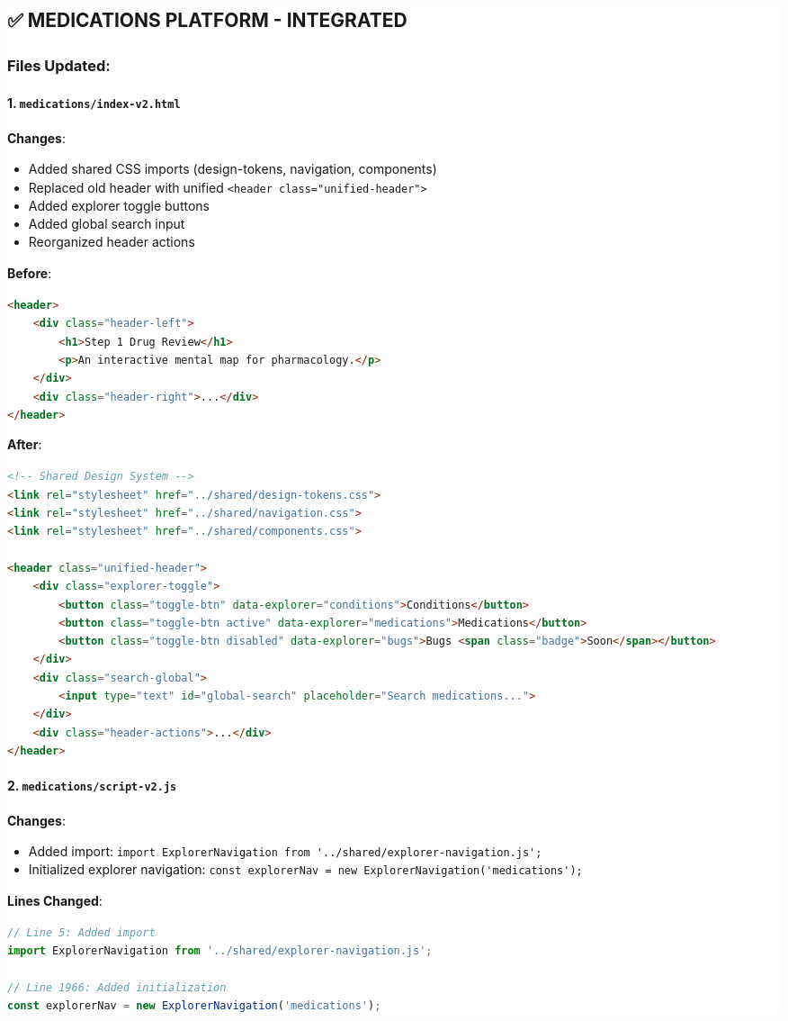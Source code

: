 
## ✅ MEDICATIONS PLATFORM - INTEGRATED

### Files Updated:

#### 1. `medications/index-v2.html`
**Changes**:
- Added shared CSS imports (design-tokens, navigation, components)
- Replaced old header with unified `<header class="unified-header">`
- Added explorer toggle buttons
- Added global search input
- Reorganized header actions

**Before**:
```html
<header>
    <div class="header-left">
        <h1>Step 1 Drug Review</h1>
        <p>An interactive mental map for pharmacology.</p>
    </div>
    <div class="header-right">...</div>
</header>
```

**After**:
```html
<!-- Shared Design System -->
<link rel="stylesheet" href="../shared/design-tokens.css">
<link rel="stylesheet" href="../shared/navigation.css">
<link rel="stylesheet" href="../shared/components.css">

<header class="unified-header">
    <div class="explorer-toggle">
        <button class="toggle-btn" data-explorer="conditions">Conditions</button>
        <button class="toggle-btn active" data-explorer="medications">Medications</button>
        <button class="toggle-btn disabled" data-explorer="bugs">Bugs <span class="badge">Soon</span></button>
    </div>
    <div class="search-global">
        <input type="text" id="global-search" placeholder="Search medications...">
    </div>
    <div class="header-actions">...</div>
</header>
```

#### 2. `medications/script-v2.js`
**Changes**:
- Added import: `import ExplorerNavigation from '../shared/explorer-navigation.js';`
- Initialized explorer navigation: `const explorerNav = new ExplorerNavigation('medications');`

**Lines Changed**:
```javascript
// Line 5: Added import
import ExplorerNavigation from '../shared/explorer-navigation.js';

// Line 1966: Added initialization
const explorerNav = new ExplorerNavigation('medications');
```
